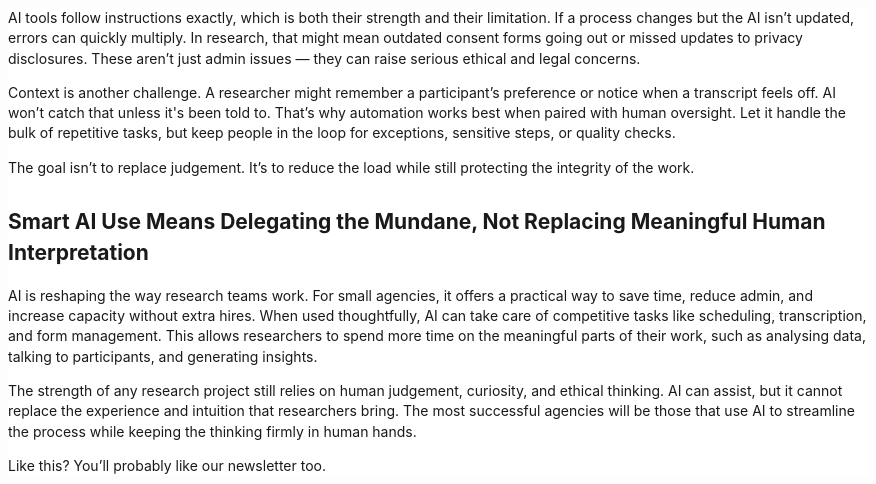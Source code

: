 AI tools follow instructions exactly, which is both their strength and their limitation\. If a process changes but the AI isn’t updated, errors can quickly multiply\. In research, that might mean outdated consent forms going out or missed updates to privacy disclosures\. These aren’t just admin issues — they can raise serious ethical and legal concerns\.

Context is another challenge\. A researcher might remember a participant’s preference or notice when a transcript feels off\. AI won’t catch that unless it's been told to\. That’s why automation works best when paired with human oversight\. Let it handle the bulk of repetitive tasks, but keep people in the loop for exceptions, sensitive steps, or quality checks\.

The goal isn’t to replace judgement\. It’s to reduce the load while still protecting the integrity of the work\.  


## <a id="_tu3alvugh737"></a>__Smart AI Use Means Delegating the Mundane, Not Replacing Meaningful Human Interpretation__

AI is reshaping the way research teams work\. For small agencies, it offers a practical way to save time, reduce admin, and increase capacity without extra hires\. When used thoughtfully, AI can take care of competitive tasks like scheduling, transcription, and form management\. This allows researchers to spend more time on the meaningful parts of their work, such as analysing data, talking to participants, and generating insights\.

The strength of any research project still relies on human judgement, curiosity, and ethical thinking\. AI can assist, but it cannot replace the experience and intuition that researchers bring\. The most successful agencies will be those that use AI to streamline the process while keeping the thinking firmly in human hands\.

Like this? You’ll probably like our newsletter too\.

